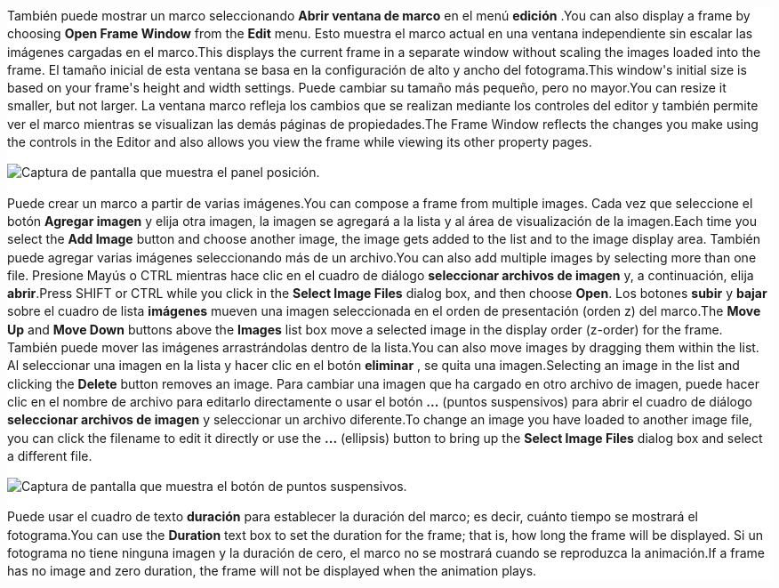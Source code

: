 <span data-ttu-id="8754b-153">También puede mostrar un marco seleccionando **Abrir ventana de marco** en el menú **edición** .</span><span class="sxs-lookup"><span data-stu-id="8754b-153">You can also display a frame by choosing **Open Frame Window** from the **Edit** menu.</span></span> <span data-ttu-id="8754b-154">Esto muestra el marco actual en una ventana independiente sin escalar las imágenes cargadas en el marco.</span><span class="sxs-lookup"><span data-stu-id="8754b-154">This displays the current frame in a separate window without scaling the images loaded into the frame.</span></span> <span data-ttu-id="8754b-155">El tamaño inicial de esta ventana se basa en la configuración de alto y ancho del fotograma.</span><span class="sxs-lookup"><span data-stu-id="8754b-155">This window's initial size is based on your frame's height and width settings.</span></span> <span data-ttu-id="8754b-156">Puede cambiar su tamaño más pequeño, pero no mayor.</span><span class="sxs-lookup"><span data-stu-id="8754b-156">You can resize it smaller, but not larger.</span></span> <span data-ttu-id="8754b-157">La ventana marco refleja los cambios que se realizan mediante los controles del editor y también permite ver el marco mientras se visualizan las demás páginas de propiedades.</span><span class="sxs-lookup"><span data-stu-id="8754b-157">The Frame Window reflects the changes you make using the controls in the Editor and also allows you view the frame while viewing its other property pages.</span></span>

![Captura de pantalla que muestra el panel posición.](images/f4charposctrl.gif)

<span data-ttu-id="8754b-159">Puede crear un marco a partir de varias imágenes.</span><span class="sxs-lookup"><span data-stu-id="8754b-159">You can compose a frame from multiple images.</span></span> <span data-ttu-id="8754b-160">Cada vez que seleccione el botón **Agregar imagen** y elija otra imagen, la imagen se agregará a la lista y al área de visualización de la imagen.</span><span class="sxs-lookup"><span data-stu-id="8754b-160">Each time you select the **Add Image** button and choose another image, the image gets added to the list and to the image display area.</span></span> <span data-ttu-id="8754b-161">También puede agregar varias imágenes seleccionando más de un archivo.</span><span class="sxs-lookup"><span data-stu-id="8754b-161">You can also add multiple images by selecting more than one file.</span></span> <span data-ttu-id="8754b-162">Presione Mayús o CTRL mientras hace clic en el cuadro de diálogo **seleccionar archivos de imagen** y, a continuación, elija **abrir**.</span><span class="sxs-lookup"><span data-stu-id="8754b-162">Press SHIFT or CTRL while you click in the **Select Image Files** dialog box, and then choose **Open**.</span></span> <span data-ttu-id="8754b-163">Los botones **subir** y **bajar** sobre el cuadro de lista **imágenes** mueven una imagen seleccionada en el orden de presentación (orden z) del marco.</span><span class="sxs-lookup"><span data-stu-id="8754b-163">The **Move Up** and **Move Down** buttons above the **Images** list box move a selected image in the display order (z-order) for the frame.</span></span> <span data-ttu-id="8754b-164">También puede mover las imágenes arrastrándolas dentro de la lista.</span><span class="sxs-lookup"><span data-stu-id="8754b-164">You can also move images by dragging them within the list.</span></span> <span data-ttu-id="8754b-165">Al seleccionar una imagen en la lista y hacer clic en el botón **eliminar** , se quita una imagen.</span><span class="sxs-lookup"><span data-stu-id="8754b-165">Selecting an image in the list and clicking the **Delete** button removes an image.</span></span> <span data-ttu-id="8754b-166">Para cambiar una imagen que ha cargado en otro archivo de imagen, puede hacer clic en el nombre de archivo para editarlo directamente o usar el botón **...** (puntos suspensivos) para abrir el cuadro de diálogo **seleccionar archivos de imagen** y seleccionar un archivo diferente.</span><span class="sxs-lookup"><span data-stu-id="8754b-166">To change an image you have loaded to another image file, you can click the filename to edit it directly or use the **...** (ellipsis) button to bring up the **Select Image Files** dialog box and select a different file.</span></span>

![Captura de pantalla que muestra el botón de puntos suspensivos.](images/f5charell.gif)

<span data-ttu-id="8754b-168">Puede usar el cuadro de texto **duración** para establecer la duración del marco; es decir, cuánto tiempo se mostrará el fotograma.</span><span class="sxs-lookup"><span data-stu-id="8754b-168">You can use the **Duration** text box to set the duration for the frame; that is, how long the frame will be displayed.</span></span> <span data-ttu-id="8754b-169">Si un fotograma no tiene ninguna imagen y la duración de cero, el marco no se mostrará cuando se reproduzca la animación.</span><span class="sxs-lookup"><span data-stu-id="8754b-169">If a frame has no image and zero duration, the frame will not be displayed when the animation plays.</span></span>
